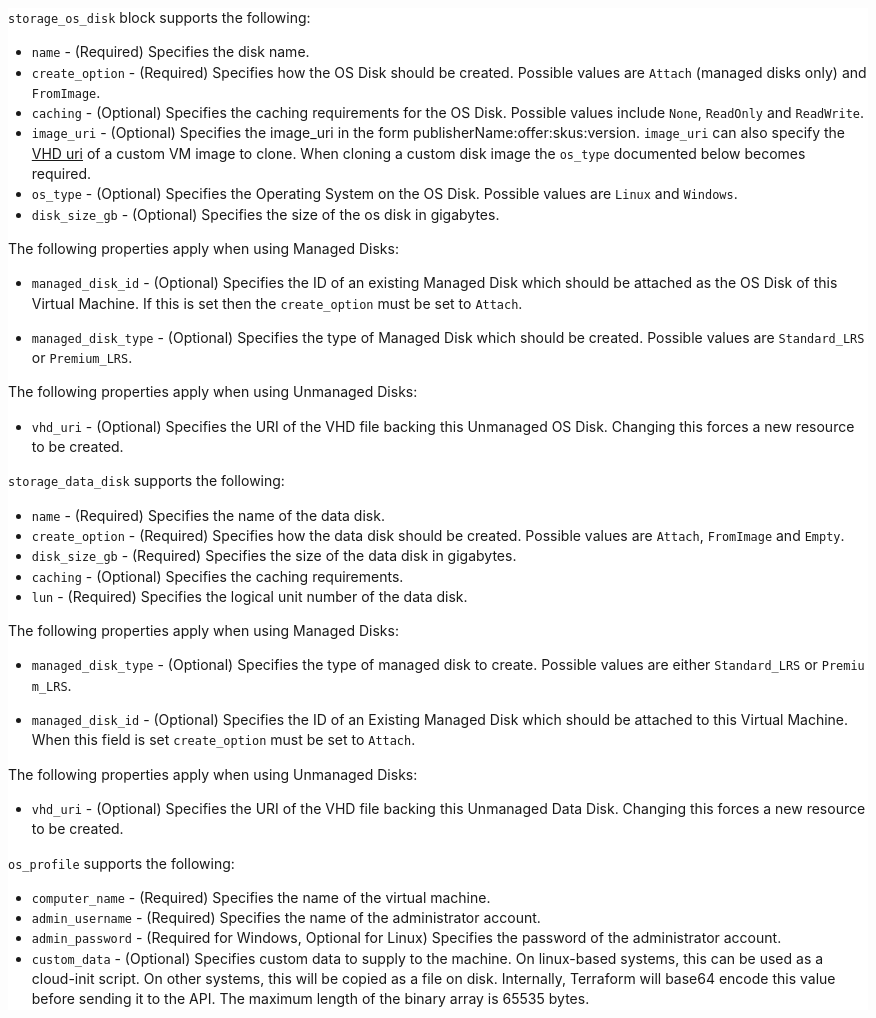 `storage_os_disk` block supports the following:

* `name` - (Required) Specifies the disk name.
* `create_option` - (Required) Specifies how the OS Disk should be created. Possible values are `Attach` (managed disks only) and `FromImage`.
* `caching` - (Optional) Specifies the caching requirements for the OS Disk. Possible values include `None`, `ReadOnly` and `ReadWrite`.
* `image_uri` - (Optional) Specifies the image_uri in the form publisherName:offer:skus:version. `image_uri` can also specify the [VHD uri](https://azure.microsoft.com/en-us/documentation/articles/virtual-machines-linux-cli-deploy-templates/#create-a-custom-vm-image) of a custom VM image to clone. When cloning a custom disk image the `os_type` documented below becomes required.
* `os_type` - (Optional) Specifies the Operating System on the OS Disk. Possible values are `Linux` and `Windows`.
* `disk_size_gb` - (Optional) Specifies the size of the os disk in gigabytes.

The following properties apply when using Managed Disks:

* `managed_disk_id` - (Optional) Specifies the ID of an existing Managed Disk which should be attached as the OS Disk of this Virtual Machine. If this is set then the `create_option` must be set to `Attach`.

* `managed_disk_type` - (Optional) Specifies the type of Managed Disk which should be created. Possible values are `Standard_LRS` or `Premium_LRS`.

The following properties apply when using Unmanaged Disks:

* `vhd_uri` - (Optional) Specifies the URI of the VHD file backing this Unmanaged OS Disk. Changing this forces a new resource to be created.

`storage_data_disk` supports the following:

* `name` - (Required) Specifies the name of the data disk.
* `create_option` - (Required) Specifies how the data disk should be created. Possible values are `Attach`, `FromImage` and `Empty`.
* `disk_size_gb` - (Required) Specifies the size of the data disk in gigabytes.
* `caching` - (Optional) Specifies the caching requirements.
* `lun` - (Required) Specifies the logical unit number of the data disk.

The following properties apply when using Managed Disks:

* `managed_disk_type` - (Optional) Specifies the type of managed disk to create. Possible values are either `Standard_LRS` or `Premium_LRS`.

* `managed_disk_id` - (Optional) Specifies the ID of an Existing Managed Disk which should be attached to this Virtual Machine. When this field is set `create_option` must be set to `Attach`.

The following properties apply when using Unmanaged Disks:

* `vhd_uri` - (Optional) Specifies the URI of the VHD file backing this Unmanaged Data Disk. Changing this forces a new resource to be created.

`os_profile` supports the following:

* `computer_name` - (Required) Specifies the name of the virtual machine.
* `admin_username` - (Required) Specifies the name of the administrator account.
* `admin_password` - (Required for Windows, Optional for Linux) Specifies the password of the administrator account.
* `custom_data` - (Optional) Specifies custom data to supply to the machine. On linux-based systems, this can be used as a cloud-init script. On other systems, this will be copied as a file on disk. Internally, Terraform will base64 encode this value before sending it to the API. The maximum length of the binary array is 65535 bytes.
